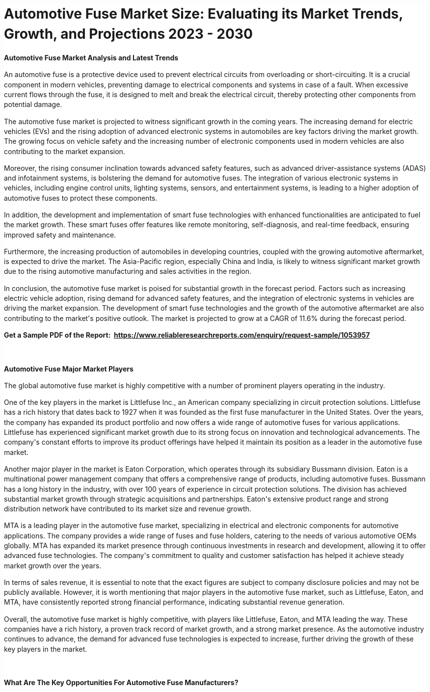 <p><h1>Automotive Fuse Market Size: Evaluating its Market Trends, Growth, and Projections 2023 - 2030</h1></p><p><strong>Automotive Fuse Market Analysis and Latest Trends</strong></p>
<p><p>An automotive fuse is a protective device used to prevent electrical circuits from overloading or short-circuiting. It is a crucial component in modern vehicles, preventing damage to electrical components and systems in case of a fault. When excessive current flows through the fuse, it is designed to melt and break the electrical circuit, thereby protecting other components from potential damage.</p><p>The automotive fuse market is projected to witness significant growth in the coming years. The increasing demand for electric vehicles (EVs) and the rising adoption of advanced electronic systems in automobiles are key factors driving the market growth. The growing focus on vehicle safety and the increasing number of electronic components used in modern vehicles are also contributing to the market expansion.</p><p>Moreover, the rising consumer inclination towards advanced safety features, such as advanced driver-assistance systems (ADAS) and infotainment systems, is bolstering the demand for automotive fuses. The integration of various electronic systems in vehicles, including engine control units, lighting systems, sensors, and entertainment systems, is leading to a higher adoption of automotive fuses to protect these components.</p><p>In addition, the development and implementation of smart fuse technologies with enhanced functionalities are anticipated to fuel the market growth. These smart fuses offer features like remote monitoring, self-diagnosis, and real-time feedback, ensuring improved safety and maintenance.</p><p>Furthermore, the increasing production of automobiles in developing countries, coupled with the growing automotive aftermarket, is expected to drive the market. The Asia-Pacific region, especially China and India, is likely to witness significant market growth due to the rising automotive manufacturing and sales activities in the region.</p><p>In conclusion, the automotive fuse market is poised for substantial growth in the forecast period. Factors such as increasing electric vehicle adoption, rising demand for advanced safety features, and the integration of electronic systems in vehicles are driving the market expansion. The development of smart fuse technologies and the growth of the automotive aftermarket are also contributing to the market's positive outlook. The market is projected to grow at a CAGR of 11.6% during the forecast period.</p></p>
<p><strong>Get a Sample PDF of the Report:&nbsp; <a href="https://www.reliableresearchreports.com/enquiry/request-sample/1053957">https://www.reliableresearchreports.com/enquiry/request-sample/1053957</a></strong></p>
<p>&nbsp;</p>
<p><strong>Automotive Fuse Major Market Players</strong></p>
<p><p>The global automotive fuse market is highly competitive with a number of prominent players operating in the industry. </p><p>One of the key players in the market is Littlefuse Inc., an American company specializing in circuit protection solutions. Littlefuse has a rich history that dates back to 1927 when it was founded as the first fuse manufacturer in the United States. Over the years, the company has expanded its product portfolio and now offers a wide range of automotive fuses for various applications. Littlefuse has experienced significant market growth due to its strong focus on innovation and technological advancements. The company's constant efforts to improve its product offerings have helped it maintain its position as a leader in the automotive fuse market. </p><p>Another major player in the market is Eaton Corporation, which operates through its subsidiary Bussmann division. Eaton is a multinational power management company that offers a comprehensive range of products, including automotive fuses. Bussmann has a long history in the industry, with over 100 years of experience in circuit protection solutions. The division has achieved substantial market growth through strategic acquisitions and partnerships. Eaton's extensive product range and strong distribution network have contributed to its market size and revenue growth.</p><p>MTA is a leading player in the automotive fuse market, specializing in electrical and electronic components for automotive applications. The company provides a wide range of fuses and fuse holders, catering to the needs of various automotive OEMs globally. MTA has expanded its market presence through continuous investments in research and development, allowing it to offer advanced fuse technologies. The company's commitment to quality and customer satisfaction has helped it achieve steady market growth over the years.</p><p>In terms of sales revenue, it is essential to note that the exact figures are subject to company disclosure policies and may not be publicly available. However, it is worth mentioning that major players in the automotive fuse market, such as Littlefuse, Eaton, and MTA, have consistently reported strong financial performance, indicating substantial revenue generation.</p><p>Overall, the automotive fuse market is highly competitive, with players like Littlefuse, Eaton, and MTA leading the way. These companies have a rich history, a proven track record of market growth, and a strong market presence. As the automotive industry continues to advance, the demand for advanced fuse technologies is expected to increase, further driving the growth of these key players in the market.</p></p>
<p>&nbsp;</p>
<p><strong>What Are The Key Opportunities For Automotive Fuse Manufacturers?</strong></p>